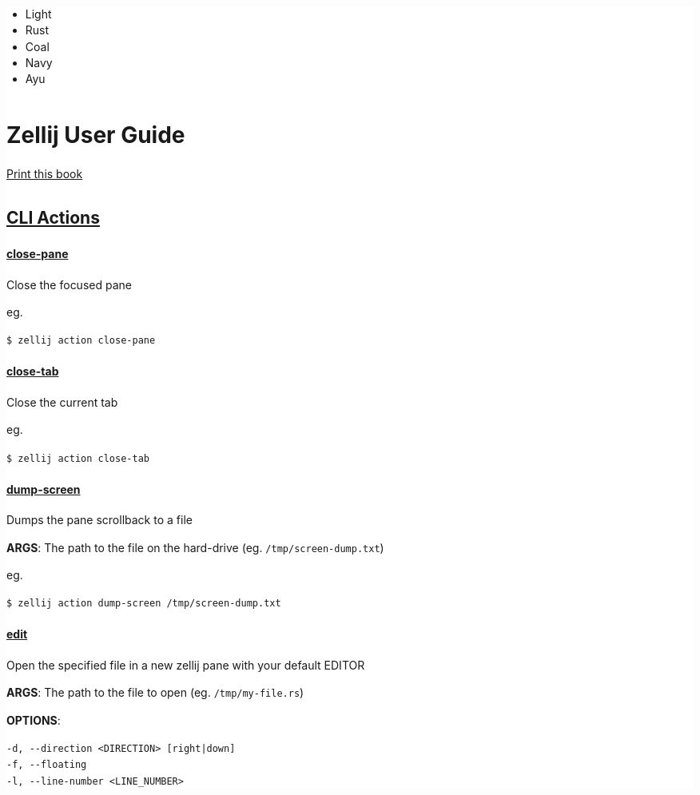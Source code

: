 - Light
- Rust
- Coal
- Navy
- Ayu

# Zellij User Guide

[Print this book](print.html "Print this book")

## [CLI Actions](cli-actions.html\#cli-actions)

#### [close-pane](cli-actions.html\#close-pane)

Close the focused pane

eg.

```
$ zellij action close-pane

```

#### [close-tab](cli-actions.html\#close-tab)

Close the current tab

eg.

```
$ zellij action close-tab

```

#### [dump-screen](cli-actions.html\#dump-screen)

Dumps the pane scrollback to a file

**ARGS**: The path to the file on the hard-drive (eg. `/tmp/screen-dump.txt`)

eg.

```
$ zellij action dump-screen /tmp/screen-dump.txt

```

#### [edit](cli-actions.html\#edit)

Open the specified file in a new zellij pane with your default EDITOR

**ARGS**: The path to the file to open (eg. `/tmp/my-file.rs`)

**OPTIONS**:

```
-d, --direction <DIRECTION> [right|down]
-f, --floating
-l, --line-number <LINE_NUMBER>

```
